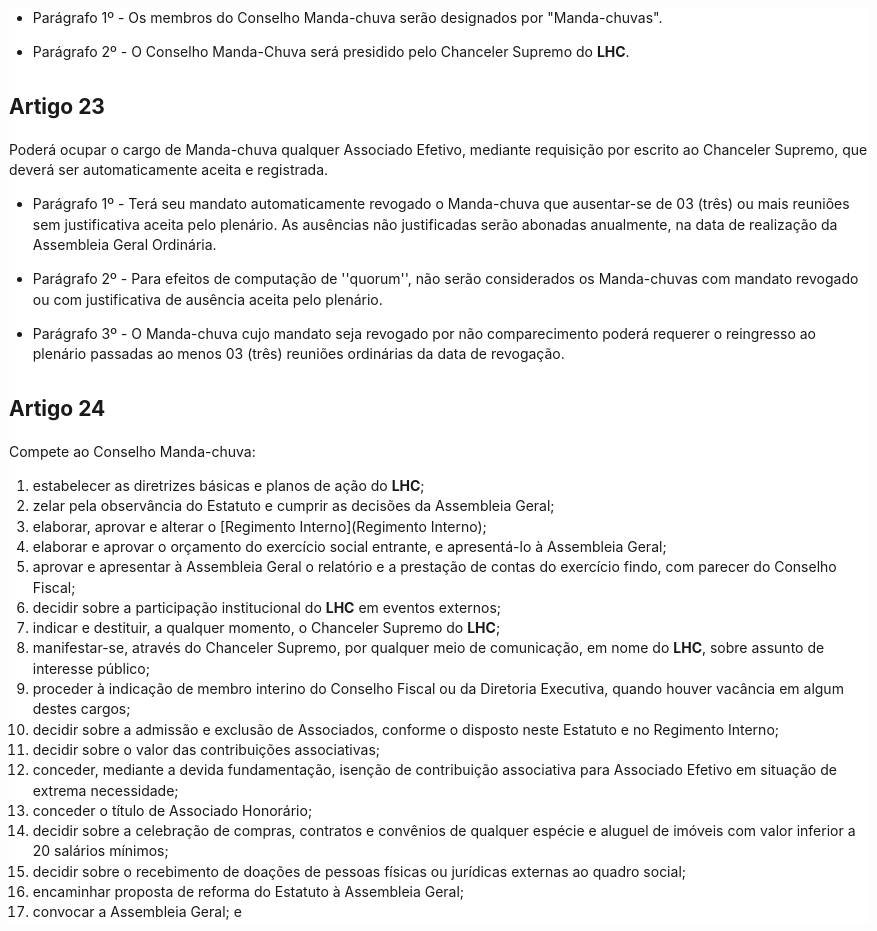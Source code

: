 -   Parágrafo 1º - Os membros do Conselho Manda-chuva serão designados
    por \"Manda-chuvas\".



-   Parágrafo 2º - O Conselho Manda-Chuva será presidido pelo Chanceler
    Supremo do **LHC**.

Artigo 23
---------

Poderá ocupar o cargo de Manda-chuva qualquer Associado Efetivo,
mediante requisição por escrito ao Chanceler Supremo, que deverá ser
automaticamente aceita e registrada.

-   Parágrafo 1º - Terá seu mandato automaticamente revogado o
    Manda-chuva que ausentar-se de 03 (três) ou mais reuniões sem
    justificativa aceita pelo plenário. As ausências não justificadas
    serão abonadas anualmente, na data de realização da Assembleia Geral
    Ordinária.



-   Parágrafo 2º - Para efeitos de computação de \'\'quorum\'\', não
    serão considerados os Manda-chuvas com mandato revogado ou com
    justificativa de ausência aceita pelo plenário.



-   Parágrafo 3º - O Manda-chuva cujo mandato seja revogado por não
    comparecimento poderá requerer o reingresso ao plenário passadas ao
    menos 03 (três) reuniões ordinárias da data de revogação.

Artigo 24
---------

Compete ao Conselho Manda-chuva:

1.  estabelecer as diretrizes básicas e planos de ação do **LHC**;
2.  zelar pela observância do Estatuto e cumprir as decisões da
    Assembleia Geral;
3.  elaborar, aprovar e alterar o
    [Regimento Interno](Regimento Interno);
4.  elaborar e aprovar o orçamento do exercício social entrante, e
    apresentá-lo à Assembleia Geral;
5.  aprovar e apresentar à Assembleia Geral o relatório e a prestação de
    contas do exercício findo, com parecer do Conselho Fiscal;
6.  decidir sobre a participação institucional do **LHC** em eventos
    externos;
7.  indicar e destituir, a qualquer momento, o Chanceler Supremo do
    **LHC**;
8.  manifestar-se, através do Chanceler Supremo, por qualquer meio de
    comunicação, em nome do **LHC**, sobre assunto de interesse
    público;
9.  proceder à indicação de membro interino do Conselho Fiscal ou da
    Diretoria Executiva, quando houver vacância em algum destes cargos;
10. decidir sobre a admissão e exclusão de Associados, conforme o
    disposto neste Estatuto e no Regimento Interno;
11. decidir sobre o valor das contribuições associativas;
12. conceder, mediante a devida fundamentação, isenção de contribuição
    associativa para Associado Efetivo em situação de extrema
    necessidade;
13. conceder o título de Associado Honorário;
14. decidir sobre a celebração de compras, contratos e convênios de
    qualquer espécie e aluguel de imóveis com valor inferior a 20
    salários mínimos;
15. decidir sobre o recebimento de doações de pessoas físicas ou
    jurídicas externas ao quadro social;
16. encaminhar proposta de reforma do Estatuto à Assembleia Geral;
17. convocar a Assembleia Geral; e